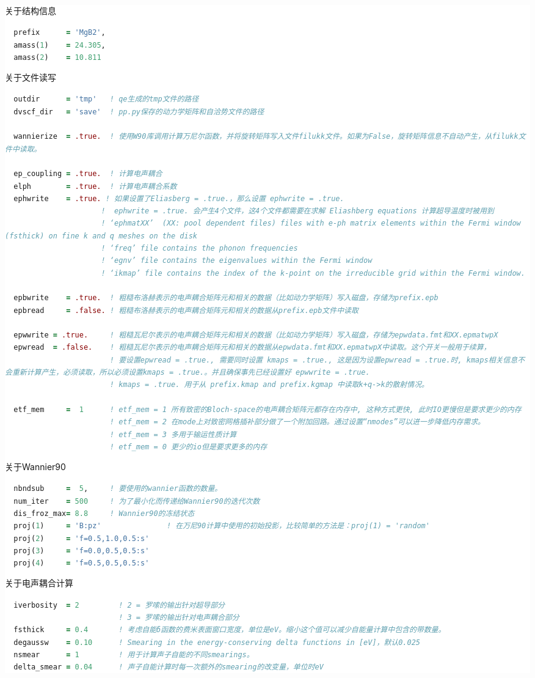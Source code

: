 关于结构信息
```fortran
  prefix      = 'MgB2',
  amass(1)    = 24.305,
  amass(2)    = 10.811
```

关于文件读写
```fortran
  outdir      = 'tmp'   ! qe生成的tmp文件的路径
  dvscf_dir   = 'save'  ! pp.py保存的动力学矩阵和自洽势文件的路径
  
  wannierize  = .true.  ! 使用W90库调用计算万尼尔函数，并将旋转矩阵写入文件filukk文件。如果为False，旋转矩阵信息不自动产生，从filukk文件中读取。

  ep_coupling = .true.  ! 计算电声耦合
  elph        = .true.  ! 计算电声耦合系数
  ephwrite    = .true. ! 如果设置了Eliasberg = .true.，那么设置 ephwrite = .true.
                      !  ephwrite = .true. 会产生4个文件，这4个文件都需要在求解 Eliashberg equations 计算超导温度时被用到
                      ! ‘ephmatXX’  (XX: pool dependent files) files with e-ph matrix elements within the Fermi window (fsthick) on fine k and q meshes on the disk
                      ! ‘freq’ file contains the phonon frequencies
                      ! ‘egnv’ file contains the eigenvalues within the Fermi window
                      ! ‘ikmap’ file contains the index of the k-point on the irreducible grid within the Fermi window.

  epbwrite    = .true.  ! 粗糙布洛赫表示的电声耦合矩阵元和相关的数据（比如动力学矩阵）写入磁盘，存储为prefix.epb
  epbread     = .false. ! 粗糙布洛赫表示的电声耦合矩阵元和相关的数据从prefix.epb文件中读取
  
  epwwrite = .true.     ! 粗糙瓦尼尔表示的电声耦合矩阵元和相关的数据（比如动力学矩阵）写入磁盘，存储为epwdata.fmt和XX.epmatwpX
  epwread  = .false.    ! 粗糙瓦尼尔表示的电声耦合矩阵元和相关的数据从epwdata.fmt和XX.epmatwpX中读取。这个开关一般用于续算，
                        ! 要设置epwread = .true., 需要同时设置 kmaps = .true., 这是因为设置epwread = .true.时, kmaps相关信息不会重新计算产生，必须读取，所以必须设置kmaps = .true.。并且确保事先已经设置好 epwwrite = .true.
                        ! kmaps = .true. 用于从 prefix.kmap and prefix.kgmap 中读取k+q->k的散射情况。
  
  etf_mem     =  1      ! etf_mem = 1 所有致密的Bloch-space的电声耦合矩阵元都存在内存中, 这种方式更快, 此时IO更慢但是要求更少的内存
                        ! etf_mem = 2 在mode上对致密网格插补部分做了一个附加回路。通过设置“nmodes”可以进一步降低内存需求。
                        ! etf_mem = 3 多用于输运性质计算
                        ! etf_mem = 0 更少的io但是要求更多的内存
```

关于Wannier90
```fortran
  nbndsub     =  5,     ! 要使用的wannier函数的数量。
  num_iter    = 500     ! 为了最小化而传递给Wannier90的迭代次数
  dis_froz_max= 8.8     ! Wannier90的冻结状态
  proj(1)     = 'B:pz'               ! 在万尼90计算中使用的初始投影，比较简单的方法是：proj(1) = 'random'
  proj(2)     = 'f=0.5,1.0,0.5:s'
  proj(3)     = 'f=0.0,0.5,0.5:s'
  proj(4)     = 'f=0.5,0.5,0.5:s'
```

关于电声耦合计算
```fortran
  iverbosity  = 2         ! 2 = 罗嗦的输出针对超导部分
                          ! 3 = 罗嗦的输出针对电声耦合部分
  fsthick     = 0.4       ! 考虑自能δ函数的费米表面窗口宽度，单位是eV。缩小这个值可以减少自能量计算中包含的带数量。
  degaussw    = 0.10      ! Smearing in the energy-conserving delta functions in [eV]，默认0.025
  nsmear      = 1         ! 用于计算声子自能的不同smearings。
  delta_smear = 0.04      ! 声子自能计算时每一次额外的smearing的改变量，单位时eV

```
